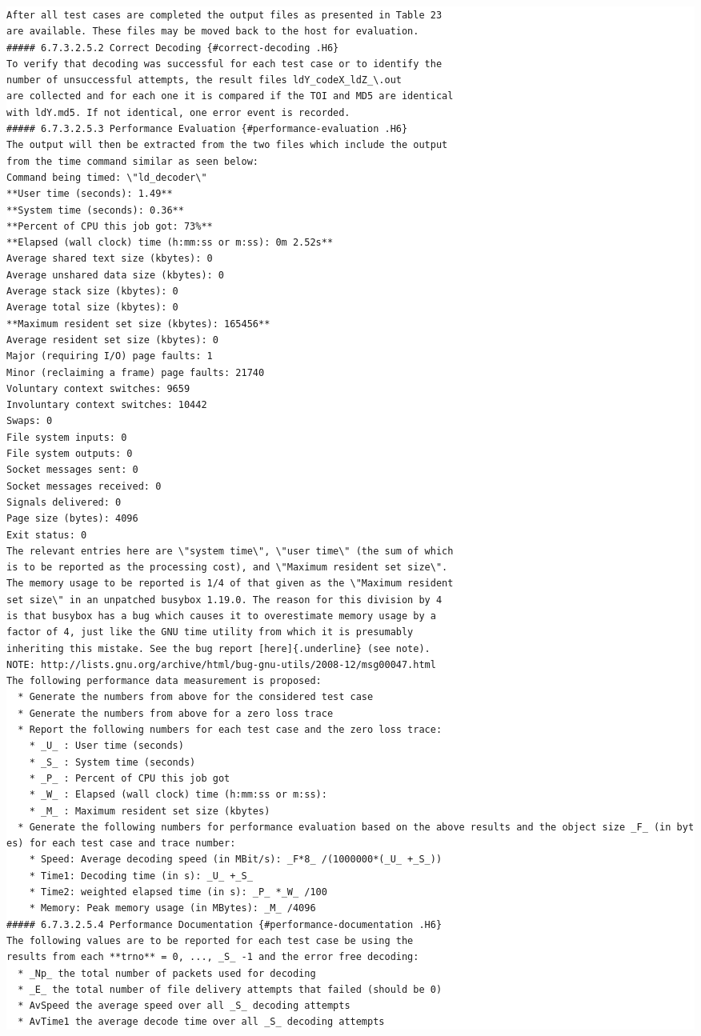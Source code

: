 ```{=html}
After all test cases are completed the output files as presented in Table 23
are available. These files may be moved back to the host for evaluation.
##### 6.7.3.2.5.2 Correct Decoding {#correct-decoding .H6}
To verify that decoding was successful for each test case or to identify the
number of unsuccessful attempts, the result files ldY_codeX_ldZ_\.out
are collected and for each one it is compared if the TOI and MD5 are identical
with ldY.md5. If not identical, one error event is recorded.
##### 6.7.3.2.5.3 Performance Evaluation {#performance-evaluation .H6}
The output will then be extracted from the two files which include the output
from the time command similar as seen below:
Command being timed: \"ld_decoder\"
**User time (seconds): 1.49**
**System time (seconds): 0.36**
**Percent of CPU this job got: 73%**
**Elapsed (wall clock) time (h:mm:ss or m:ss): 0m 2.52s**
Average shared text size (kbytes): 0
Average unshared data size (kbytes): 0
Average stack size (kbytes): 0
Average total size (kbytes): 0
**Maximum resident set size (kbytes): 165456**
Average resident set size (kbytes): 0
Major (requiring I/O) page faults: 1
Minor (reclaiming a frame) page faults: 21740
Voluntary context switches: 9659
Involuntary context switches: 10442
Swaps: 0
File system inputs: 0
File system outputs: 0
Socket messages sent: 0
Socket messages received: 0
Signals delivered: 0
Page size (bytes): 4096
Exit status: 0
The relevant entries here are \"system time\", \"user time\" (the sum of which
is to be reported as the processing cost), and \"Maximum resident set size\".
The memory usage to be reported is 1/4 of that given as the \"Maximum resident
set size\" in an unpatched busybox 1.19.0. The reason for this division by 4
is that busybox has a bug which causes it to overestimate memory usage by a
factor of 4, just like the GNU time utility from which it is presumably
inheriting this mistake. See the bug report [here]{.underline} (see note).
NOTE: http://lists.gnu.org/archive/html/bug-gnu-utils/2008-12/msg00047.html
The following performance data measurement is proposed:
  * Generate the numbers from above for the considered test case
  * Generate the numbers from above for a zero loss trace
  * Report the following numbers for each test case and the zero loss trace:
    * _U_ : User time (seconds)
    * _S_ : System time (seconds)
    * _P_ : Percent of CPU this job got
    * _W_ : Elapsed (wall clock) time (h:mm:ss or m:ss):
    * _M_ : Maximum resident set size (kbytes)
  * Generate the following numbers for performance evaluation based on the above results and the object size _F_ (in bytes) for each test case and trace number:
    * Speed: Average decoding speed (in MBit/s): _F*8_ /(1000000*(_U_ +_S_))
    * Time1: Decoding time (in s): _U_ +_S_
    * Time2: weighted elapsed time (in s): _P_ *_W_ /100
    * Memory: Peak memory usage (in MBytes): _M_ /4096
##### 6.7.3.2.5.4 Performance Documentation {#performance-documentation .H6}
The following values are to be reported for each test case be using the
results from each **trno** = 0, ..., _S_ -1 and the error free decoding:
  * _Np_ the total number of packets used for decoding
  * _E_ the total number of file delivery attempts that failed (should be 0)
  * AvSpeed the average speed over all _S_ decoding attempts
  * AvTime1 the average decode time over all _S_ decoding attempts
```